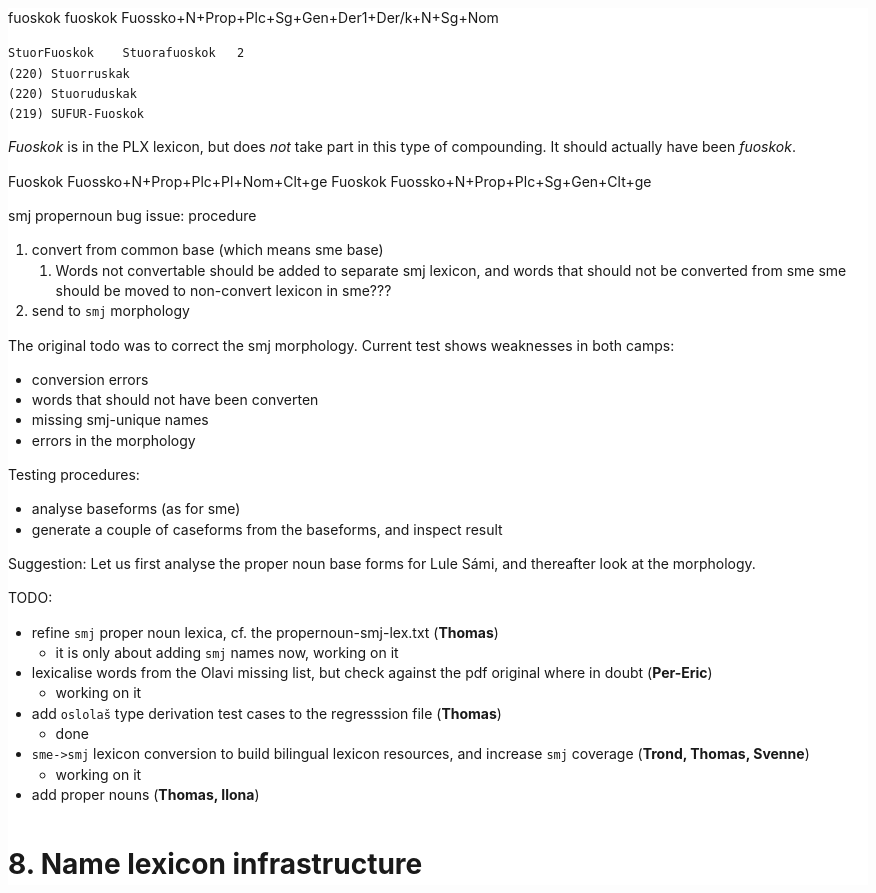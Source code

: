 fuoskok
fuoskok Fuossko+N+Prop+Plc+Sg+Gen+Der1+Der/k+N+Sg+Nom

```
StuorFuoskok	Stuorafuoskok	2
(220) Stuorruskak
(220) Stuoruduskak
(219) SUFUR-Fuoskok
```

*Fuoskok* is in the PLX lexicon, but does *not* take part in this type of
compounding. It should actually have been *fuoskok*.

Fuoskok Fuossko+N+Prop+Plc+Pl+Nom+Clt+ge
Fuoskok Fuossko+N+Prop+Plc+Sg+Gen+Clt+ge

smj propernoun bug issue:
procedure
1. convert from common base (which means sme base)
    1. Words not convertable should be added to separate smj lexicon, and words that
   should not be converted from sme sme should be moved to non-convert lexicon
   in sme???
1. send to `smj` morphology

The original todo was to correct the smj morphology.
Current test shows weaknesses in both camps:
* conversion errors
* words that should not have been converten
* missing smj-unique names
* errors in the morphology

Testing procedures: 
* analyse baseforms (as for sme)
* generate a couple of caseforms from  the baseforms, and inspect result

Suggestion:
Let us first analyse the proper noun base forms for Lule Sámi, and thereafter
look at the morphology.

TODO:
* refine `smj` proper noun lexica, cf. the propernoun-smj-lex.txt
  (**Thomas**)
    - it is only about adding `smj` names now, working on it
* lexicalise words from the Olavi missing list, but check against the pdf
  original where in doubt (**Per-Eric**)
    - working on it
* add `oslolaš` type derivation test cases to the regresssion file
  (**Thomas**)
    - done
* `sme->smj` lexicon conversion to build bilingual lexicon resources, and
  increase `smj` coverage (**Trond, Thomas, Svenne**)
    - working on it
* add proper nouns (**Thomas, Ilona**)

# 8. Name lexicon infrastructure
